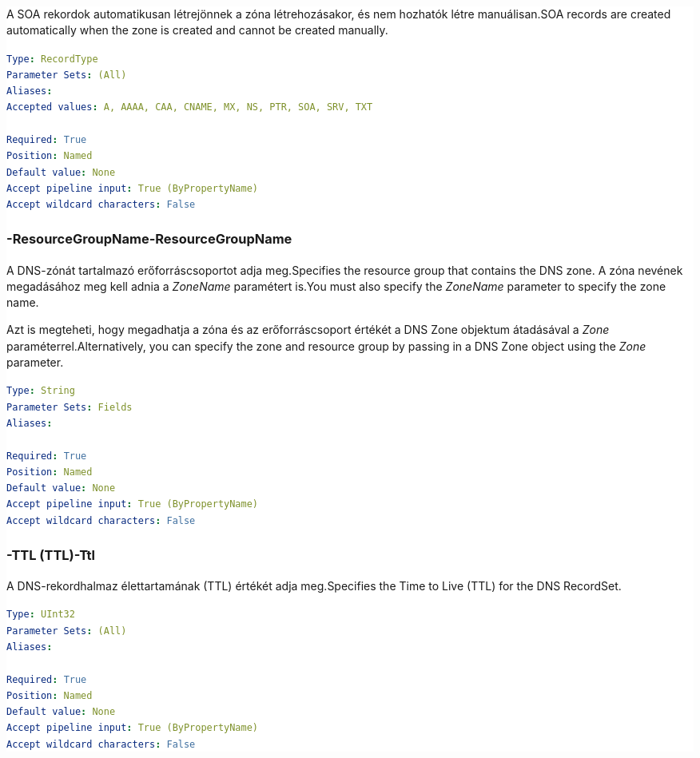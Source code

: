 <span data-ttu-id="d8b5b-204">A SOA rekordok automatikusan létrejönnek a zóna létrehozásakor, és nem hozhatók létre manuálisan.</span><span class="sxs-lookup"><span data-stu-id="d8b5b-204">SOA records are created automatically when the zone is created and cannot be created manually.</span></span>

```yaml
Type: RecordType
Parameter Sets: (All)
Aliases: 
Accepted values: A, AAAA, CAA, CNAME, MX, NS, PTR, SOA, SRV, TXT

Required: True
Position: Named
Default value: None
Accept pipeline input: True (ByPropertyName)
Accept wildcard characters: False
```

### <span data-ttu-id="d8b5b-205">-ResourceGroupName</span><span class="sxs-lookup"><span data-stu-id="d8b5b-205">-ResourceGroupName</span></span>
<span data-ttu-id="d8b5b-206">A DNS-zónát tartalmazó erőforráscsoportot adja meg.</span><span class="sxs-lookup"><span data-stu-id="d8b5b-206">Specifies the resource group that contains the DNS zone.</span></span>
<span data-ttu-id="d8b5b-207">A zóna nevének megadásához meg kell adnia a *ZoneName* paramétert is.</span><span class="sxs-lookup"><span data-stu-id="d8b5b-207">You must also specify the *ZoneName* parameter to specify the zone name.</span></span>

<span data-ttu-id="d8b5b-208">Azt is megteheti, hogy megadhatja a zóna és az erőforráscsoport értékét a DNS Zone objektum átadásával a *Zone* paraméterrel.</span><span class="sxs-lookup"><span data-stu-id="d8b5b-208">Alternatively, you can specify the zone and resource group by passing in a DNS Zone object using the *Zone* parameter.</span></span>

```yaml
Type: String
Parameter Sets: Fields
Aliases: 

Required: True
Position: Named
Default value: None
Accept pipeline input: True (ByPropertyName)
Accept wildcard characters: False
```

### <span data-ttu-id="d8b5b-209">-TTL (TTL)</span><span class="sxs-lookup"><span data-stu-id="d8b5b-209">-Ttl</span></span>
<span data-ttu-id="d8b5b-210">A DNS-rekordhalmaz élettartamának (TTL) értékét adja meg.</span><span class="sxs-lookup"><span data-stu-id="d8b5b-210">Specifies the Time to Live (TTL) for the DNS RecordSet.</span></span>

```yaml
Type: UInt32
Parameter Sets: (All)
Aliases: 

Required: True
Position: Named
Default value: None
Accept pipeline input: True (ByPropertyName)
Accept wildcard characters: False
```
